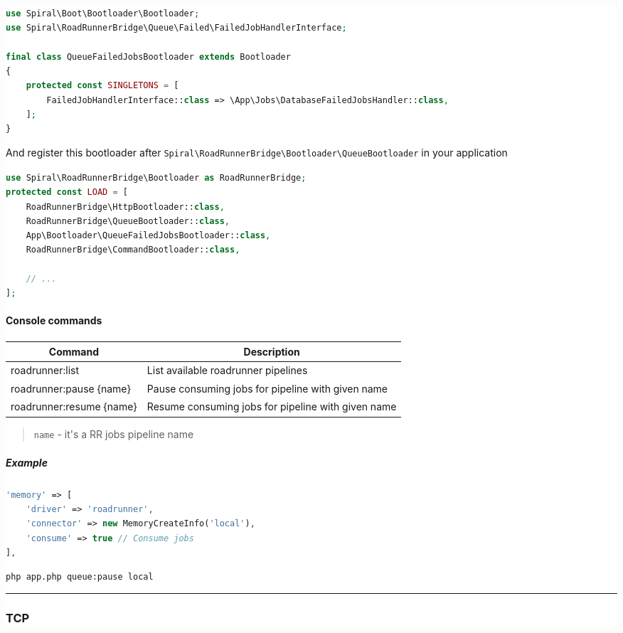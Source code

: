 ```php
use Spiral\Boot\Bootloader\Bootloader;
use Spiral\RoadRunnerBridge\Queue\Failed\FailedJobHandlerInterface;

final class QueueFailedJobsBootloader extends Bootloader
{
    protected const SINGLETONS = [
        FailedJobHandlerInterface::class => \App\Jobs\DatabaseFailedJobsHandler::class,
    ];
}
```

And register this bootloader after `Spiral\RoadRunnerBridge\Bootloader\QueueBootloader` in your application

```php
use Spiral\RoadRunnerBridge\Bootloader as RoadRunnerBridge;
protected const LOAD = [
    RoadRunnerBridge\HttpBootloader::class,
    RoadRunnerBridge\QueueBootloader::class,
    App\Bootloader\QueueFailedJobsBootloader::class,
    RoadRunnerBridge\CommandBootloader::class,

    // ...
];
```

#### Console commands

| Command                  | Description                                         |
|--------------------------|-----------------------------------------------------|
| roadrunner:list          | List available roadrunner pipelines                 |
| roadrunner:pause {name}  | Pause consuming jobs for pipeline with given name   |
| roadrunner:resume {name} | Resume consuming jobs for pipeline with given name  |

> `name` - it's a RR jobs pipeline name

##### Example

```php
'memory' => [
    'driver' => 'roadrunner',
    'connector' => new MemoryCreateInfo('local'),
    'consume' => true // Consume jobs
],
```

```bash
php app.php queue:pause local
```

----

### TCP
